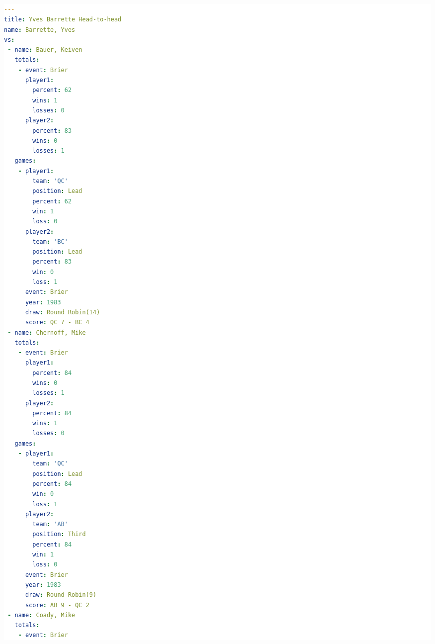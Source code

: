 ```yaml
---
title: Yves Barrette Head-to-head
name: Barrette, Yves
vs:
 - name: Bauer, Keiven
   totals:
    - event: Brier
      player1:
        percent: 62
        wins: 1
        losses: 0
      player2:
        percent: 83
        wins: 0
        losses: 1
   games:
    - player1:
        team: 'QC'
        position: Lead
        percent: 62
        win: 1
        loss: 0
      player2:
        team: 'BC'
        position: Lead
        percent: 83
        win: 0
        loss: 1
      event: Brier
      year: 1983
      draw: Round Robin(14)
      score: QC 7 - BC 4
 - name: Chernoff, Mike
   totals:
    - event: Brier
      player1:
        percent: 84
        wins: 0
        losses: 1
      player2:
        percent: 84
        wins: 1
        losses: 0
   games:
    - player1:
        team: 'QC'
        position: Lead
        percent: 84
        win: 0
        loss: 1
      player2:
        team: 'AB'
        position: Third
        percent: 84
        win: 1
        loss: 0
      event: Brier
      year: 1983
      draw: Round Robin(9)
      score: AB 9 - QC 2
 - name: Coady, Mike
   totals:
    - event: Brier
```